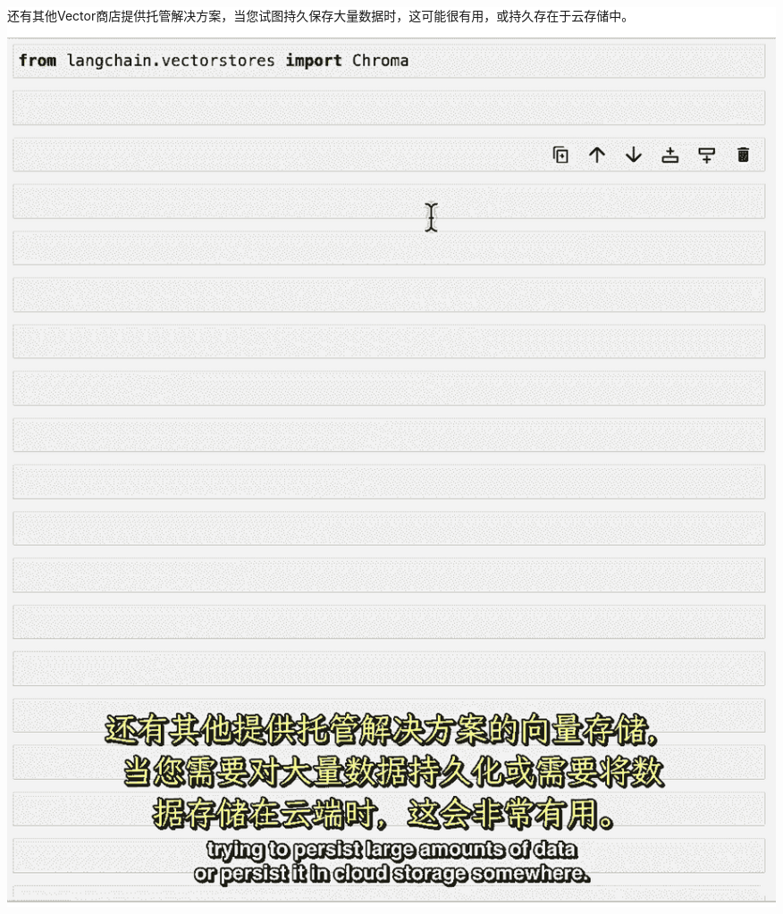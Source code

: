 还有其他Vector商店提供托管解决方案，当您试图持久保存大量数据时，这可能很有用，或持久存在于云存储中。



![](img/351fb93d60a6130df964b235d2de5e90_80.png)
